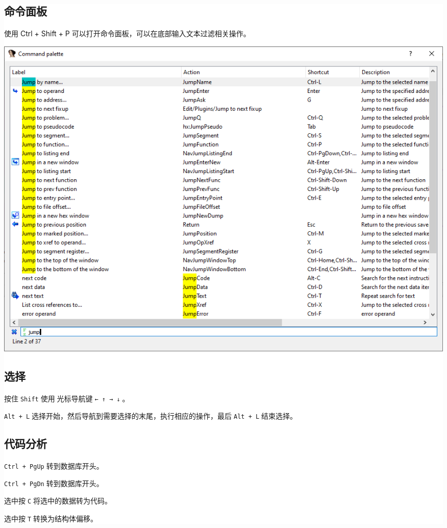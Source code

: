 ## 命令面板

使用 Ctrl + Shift + P 可以打开命令面板，可以在底部输入文本过滤相关操作。

![](IDA使用技巧/2020-10-27-14-08-36.png)


## 选择

按住 `Shift` 使用 光标导航键 `← ↑ → ↓` 。

`Alt + L` 选择开始，然后导航到需要选择的末尾，执行相应的操作，最后 `Alt + L` 结束选择。


## 代码分析

`Ctrl + PgUp` 转到数据库开头。

`Ctrl + PgDn` 转到数据库开头。

选中按 `C` 将选中的数据转为代码。

选中按 `T` 转换为结构体偏移。
